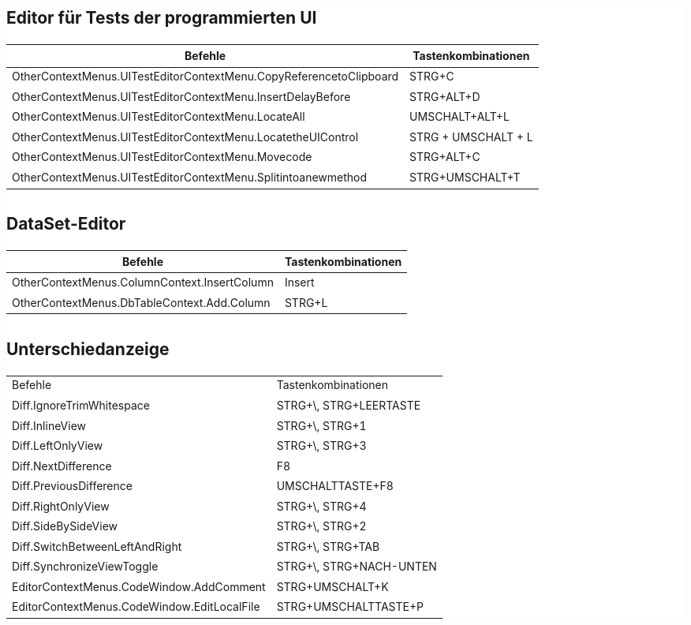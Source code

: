 ##  <a name="bkmk_codedUItest"></a> Editor für Tests der programmierten UI  
  
|Befehle|Tastenkombinationen|  
|--------------|------------------------|  
|OtherContextMenus.UITestEditorContextMenu.CopyReferencetoClipboard|STRG+C|  
|OtherContextMenus.UITestEditorContextMenu.InsertDelayBefore|STRG+ALT+D|  
|OtherContextMenus.UITestEditorContextMenu.LocateAll|UMSCHALT+ALT+L|  
|OtherContextMenus.UITestEditorContextMenu.LocatetheUIControl|STRG + UMSCHALT + L|  
|OtherContextMenus.UITestEditorContextMenu.Movecode|STRG+ALT+C|  
|OtherContextMenus.UITestEditorContextMenu.Splitintoanewmethod|STRG+UMSCHALT+T|  
  
##  <a name="bkmk_dataset"></a> DataSet-Editor  
  
|Befehle|Tastenkombinationen|  
|--------------|------------------------|  
|OtherContextMenus.ColumnContext.InsertColumn|Insert|  
|OtherContextMenus.DbTableContext.Add.Column|STRG+L|  
  
##  <a name="bkmk_diff"></a> Unterschiedanzeige  
  
|||  
|-|-|  
|Befehle|Tastenkombinationen|  
|Diff.IgnoreTrimWhitespace|STRG+\\, STRG+LEERTASTE|  
|Diff.InlineView|STRG+\\, STRG+1|  
|Diff.LeftOnlyView|STRG+\\, STRG+3|  
|Diff.NextDifference|F8|  
|Diff.PreviousDifference|UMSCHALTTASTE+F8|  
|Diff.RightOnlyView|STRG+\\, STRG+4|  
|Diff.SideBySideView|STRG+\\, STRG+2|  
|Diff.SwitchBetweenLeftAndRight|STRG+\\, STRG+TAB|  
|Diff.SynchronizeViewToggle|STRG+\\, STRG+NACH-UNTEN|  
|EditorContextMenus.CodeWindow.AddComment|STRG+UMSCHALT+K|  
|EditorContextMenus.CodeWindow.EditLocalFile|STRG+UMSCHALTTASTE+P|  
  